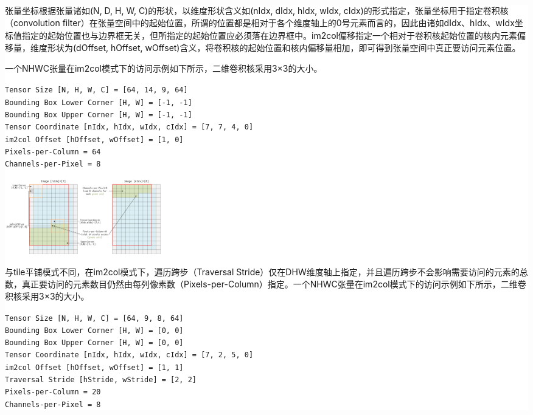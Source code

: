 张量坐标根据张量诸如(N, D, H, W, C)的形状，以维度形状含义如(nIdx, dIdx, hIdx, wIdx, cIdx)的形式指定，张量坐标用于指定卷积核（convolution filter）在张量空间中的起始位置，所谓的位置都是相对于各个维度轴上的0号元素而言的，因此由诸如dIdx、hIdx、wIdx坐标值指定的起始位置也与边界框无关，但所指定的起始位置应必须落在边界框中。im2col偏移指定一个相对于卷积核起始位置的核内元素偏移量，维度形状为(dOffset, hOffset, wOffset)含义，将卷积核的起始位置和核内偏移量相加，即可得到张量空间中真正要访问元素位置。

一个NHWC张量在im2col模式下的访问示例如下所示，二维卷积核采用3×3的大小。

```
Tensor Size [N, H, W, C] = [64, 14, 9, 64]
Bounding Box Lower Corner [H, W] = [-1, -1]
Bounding Box Upper Corner [H, W] = [-1, -1]
Tensor Coordinate [nIdx, hIdx, wIdx, cIdx] = [7, 7, 4, 0]
im2col Offset [hOffset, wOffset] = [1, 0]
Pixels-per-Column = 64
Channels-per-Pixel = 8
```

<img src="CUDA的PTX指令集.assets/张量im2col模式的访问元素.png" style="zoom:25%;" />

与tile平铺模式不同，在im2col模式下，遍历跨步（Traversal Stride）仅在DHW维度轴上指定，并且遍历跨步不会影响需要访问的元素的总数，真正要访问的元素数目仍然由每列像素数（Pixels-per-Column）指定。一个NHWC张量在im2col模式下的访问示例如下所示，二维卷积核采用3×3的大小。

```
Tensor Size [N, H, W, C] = [64, 9, 8, 64]
Bounding Box Lower Corner [H, W] = [0, 0]
Bounding Box Upper Corner [H, W] = [0, 0]
Tensor Coordinate [nIdx, hIdx, wIdx, cIdx] = [7, 2, 5, 0]
im2col Offset [hOffset, wOffset] = [1, 1]
Traversal Stride [hStride, wStride] = [2, 2]
Pixels-per-Column = 20
Channels-per-Pixel = 8
```
